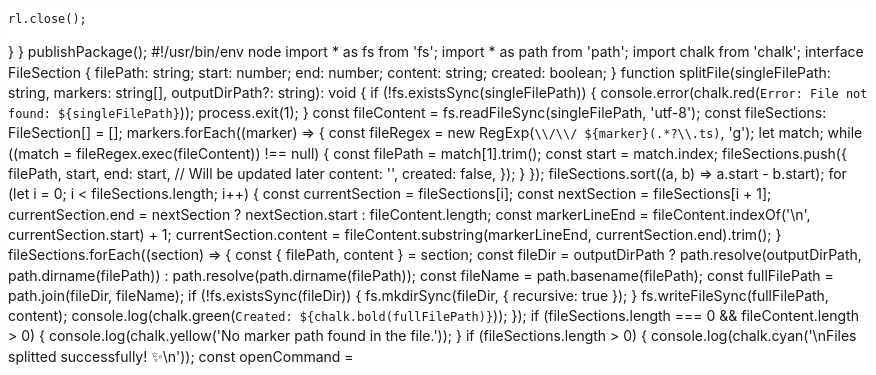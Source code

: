     rl.close();
  }
}
publishPackage();
#!/usr/bin/env node
import * as fs from 'fs';
import * as path from 'path';
import chalk from 'chalk';
interface FileSection {
  filePath: string;
  start: number;
  end: number;
  content: string;
  created: boolean;
}
function splitFile(singleFilePath: string, markers: string[], outputDirPath?: string): void {
  if (!fs.existsSync(singleFilePath)) {
    console.error(chalk.red(`Error: File not found: ${singleFilePath}`));
    process.exit(1);
  }
  const fileContent = fs.readFileSync(singleFilePath, 'utf-8');
  const fileSections: FileSection[] = [];
  markers.forEach((marker) => {
    const fileRegex = new RegExp(`\\/\\/ ${marker}(.*?\\.ts)`, 'g');
    let match;
    while ((match = fileRegex.exec(fileContent)) !== null) {
      const filePath = match[1].trim();
      const start = match.index;
      fileSections.push({
        filePath,
        start,
        end: start, // Will be updated later
        content: '',
        created: false,
      });
    }
  });
  fileSections.sort((a, b) => a.start - b.start);
  for (let i = 0; i < fileSections.length; i++) {
    const currentSection = fileSections[i];
    const nextSection = fileSections[i + 1];
    currentSection.end = nextSection ? nextSection.start : fileContent.length;
    const markerLineEnd = fileContent.indexOf('\n', currentSection.start) + 1;
    currentSection.content = fileContent.substring(markerLineEnd, currentSection.end).trim();
  }
  fileSections.forEach((section) => {
    const { filePath, content } = section;
    const fileDir = outputDirPath
      ? path.resolve(outputDirPath, path.dirname(filePath))
      : path.resolve(path.dirname(filePath));
    const fileName = path.basename(filePath);
    const fullFilePath = path.join(fileDir, fileName);
    if (!fs.existsSync(fileDir)) {
      fs.mkdirSync(fileDir, { recursive: true });
    }
    fs.writeFileSync(fullFilePath, content);
    console.log(chalk.green(`Created: ${chalk.bold(fullFilePath)}`));
  });
  if (fileSections.length === 0 && fileContent.length > 0) {
    console.log(chalk.yellow('No marker path found in the file.'));
  }
  if (fileSections.length > 0) {
    console.log(chalk.cyan('\nFiles splitted successfully! ✨\n'));
    const openCommand =